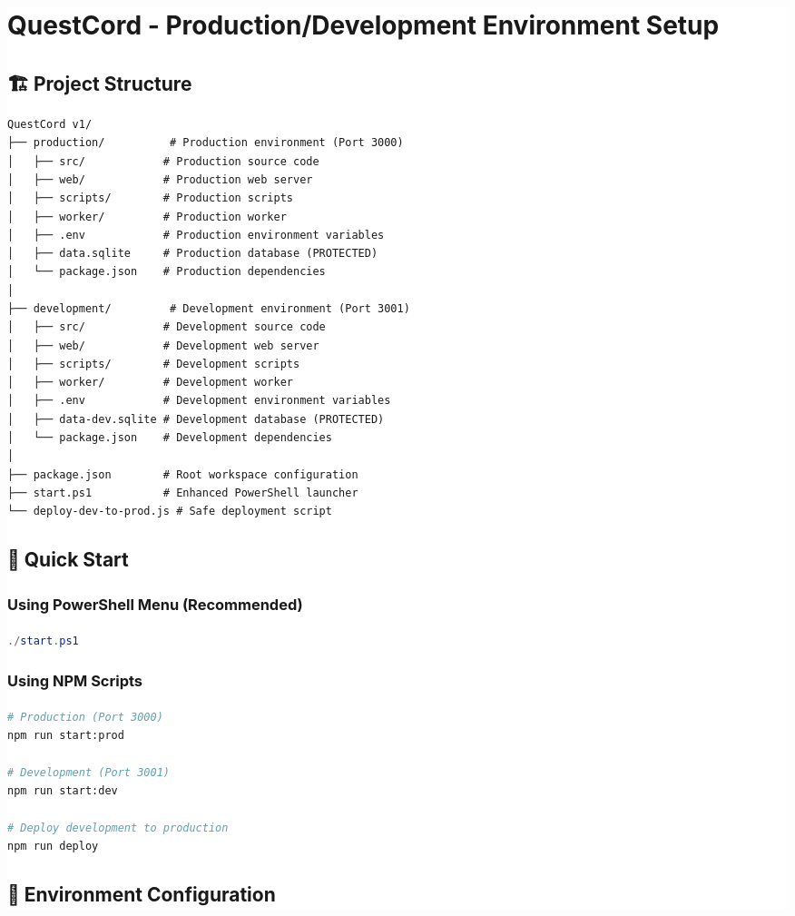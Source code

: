 # QuestCord - Production/Development Environment Setup

## 🏗️ Project Structure

```
QuestCord v1/
├── production/          # Production environment (Port 3000)
│   ├── src/            # Production source code
│   ├── web/            # Production web server
│   ├── scripts/        # Production scripts
│   ├── worker/         # Production worker
│   ├── .env            # Production environment variables
│   ├── data.sqlite     # Production database (PROTECTED)
│   └── package.json    # Production dependencies
│
├── development/         # Development environment (Port 3001)
│   ├── src/            # Development source code
│   ├── web/            # Development web server
│   ├── scripts/        # Development scripts
│   ├── worker/         # Development worker
│   ├── .env            # Development environment variables
│   ├── data-dev.sqlite # Development database (PROTECTED)
│   └── package.json    # Development dependencies
│
├── package.json        # Root workspace configuration
├── start.ps1           # Enhanced PowerShell launcher
└── deploy-dev-to-prod.js # Safe deployment script
```

## 🚀 Quick Start

### Using PowerShell Menu (Recommended)
```powershell
./start.ps1
```

### Using NPM Scripts
```bash
# Production (Port 3000)
npm run start:prod

# Development (Port 3001)
npm run start:dev

# Deploy development to production
npm run deploy
```

## 🔧 Environment Configuration
